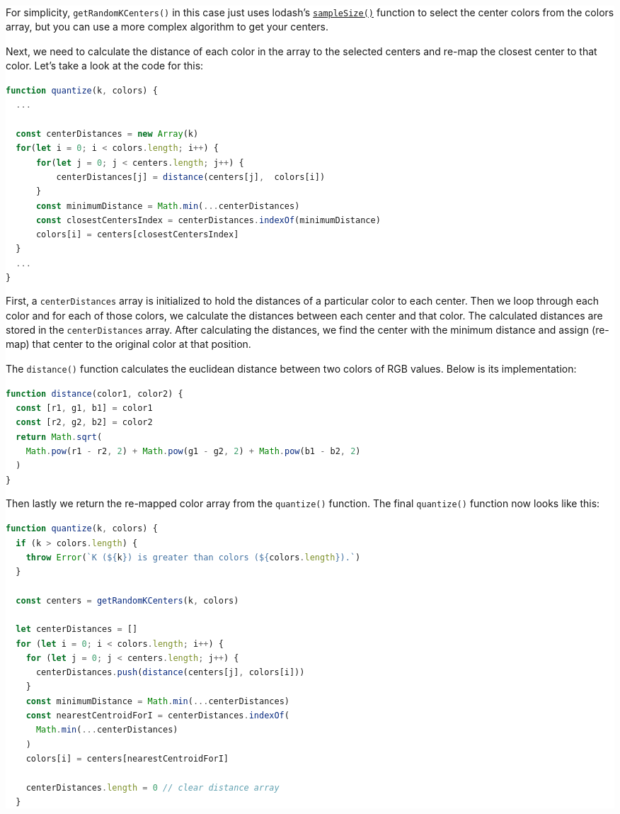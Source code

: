 For simplicity, `getRandomKCenters()` in this case just uses lodash’s [`sampleSize()`](https://lodash.com/docs#sample) function to select the center colors from the colors array, but you can use a more complex algorithm to get your centers.

Next, we need to calculate the distance of each color in the array to the selected centers and re-map the closest center to that color. Let’s take a look at the code for this:

```javascript
function quantize(k, colors) {
  ...

  const centerDistances = new Array(k)
  for(let i = 0; i < colors.length; i++) {
      for(let j = 0; j < centers.length; j++) {
          centerDistances[j] = distance(centers[j],  colors[i])
      }
      const minimumDistance = Math.min(...centerDistances)
      const closestCentersIndex = centerDistances.indexOf(minimumDistance)
      colors[i] = centers[closestCentersIndex]
  }
  ...
}
```

First, a `centerDistances` array is initialized to hold the distances of a particular color to each center. Then we loop through each color and for each of those colors, we calculate the distances between each center and that color. The calculated distances are stored in the `centerDistances` array. After calculating the distances, we find the center with the minimum distance and assign (re-map) that center to the original color at that position.

The `distance()` function calculates the euclidean distance between two colors of RGB values. Below is its implementation:

```javascript
function distance(color1, color2) {
  const [r1, g1, b1] = color1
  const [r2, g2, b2] = color2
  return Math.sqrt(
    Math.pow(r1 - r2, 2) + Math.pow(g1 - g2, 2) + Math.pow(b1 - b2, 2)
  )
}
```

Then lastly we return the re-mapped color array from the `quantize()` function. The final `quantize()` function now looks like this:

```javascript
function quantize(k, colors) {
  if (k > colors.length) {
    throw Error(`K (${k}) is greater than colors (${colors.length}).`)
  }

  const centers = getRandomKCenters(k, colors)

  let centerDistances = []
  for (let i = 0; i < colors.length; i++) {
    for (let j = 0; j < centers.length; j++) {
      centerDistances.push(distance(centers[j], colors[i]))
    }
    const minimumDistance = Math.min(...centerDistances)
    const nearestCentroidForI = centerDistances.indexOf(
      Math.min(...centerDistances)
    )
    colors[i] = centers[nearestCentroidForI]

    centerDistances.length = 0 // clear distance array
  }

```
